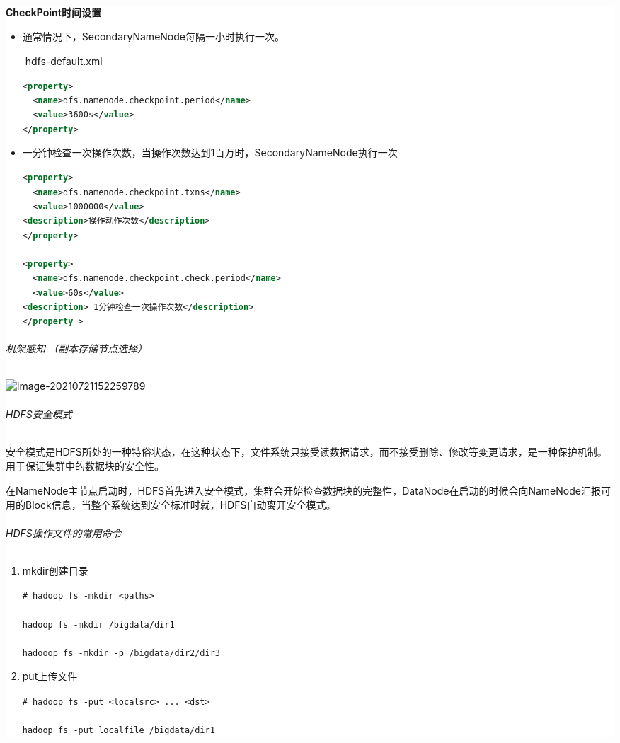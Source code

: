 **CheckPoint时间设置**

- 通常情况下，SecondaryNameNode每隔一小时执行一次。

  ​	hdfs-default.xml

  ```xml
  <property>
    <name>dfs.namenode.checkpoint.period</name>
    <value>3600s</value>
  </property>
  ```

- 一分钟检查一次操作次数，当操作次数达到1百万时，SecondaryNameNode执行一次

  ```xml
  <property>
    <name>dfs.namenode.checkpoint.txns</name>
    <value>1000000</value>
  <description>操作动作次数</description>
  </property>
  
  <property>
    <name>dfs.namenode.checkpoint.check.period</name>
    <value>60s</value>
  <description> 1分钟检查一次操作次数</description>
  </property >
  ```

  

###### 机架感知 （副本存储节点选择）

![image-20210721152259789](https://gitee.com/zhengqianhua0314/image-store/raw/master/image-20210721152259789.png)

###### HDFS安全模式

安全模式是HDFS所处的一种特俗状态，在这种状态下，文件系统只接受读数据请求，而不接受删除、修改等变更请求，是一种保护机制。用于保证集群中的数据块的安全性。

在NameNode主节点启动时，HDFS首先进入安全模式，集群会开始检查数据块的完整性，DataNode在启动的时候会向NameNode汇报可用的Block信息，当整个系统达到安全标准时就，HDFS自动离开安全模式。

###### HDFS操作文件的常用命令

1. mkdir创建目录

   ```shell
   # hadoop fs -mkdir <paths>
   
   hadoop fs -mkdir /bigdata/dir1
   
   hadooop fs -mkdir -p /bigdata/dir2/dir3
   ```

2. put上传文件

   ```shell
   # hadoop fs -put <localsrc> ... <dst>
   
   hadoop fs -put localfile /bigdata/dir1
   ```
